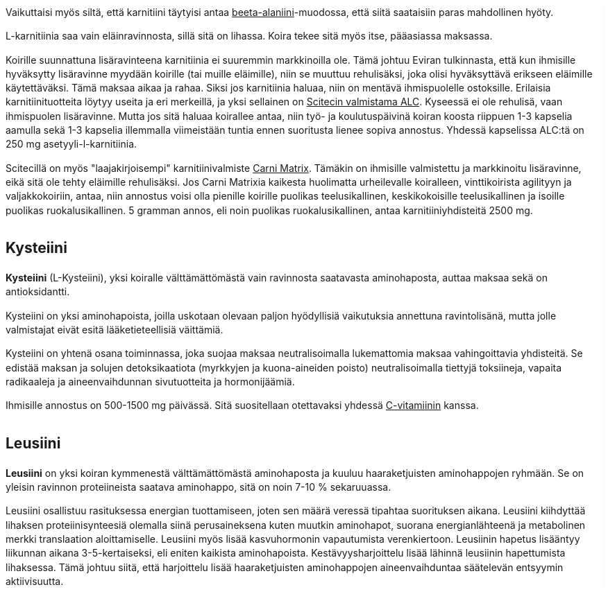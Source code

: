 Vaikuttaisi myös siltä, että karnitiini täytyisi antaa [beeta-alaniini](https://www.katiska.eu/tieto/harrastavat-ja-aktiiviset/treenin-lisat/beeta-alaniini/)\-muodossa, että siitä saataisiin paras mahdollinen hyöty.

L-karnitiinia saa vain eläinravinnosta, sillä sitä on lihassa. Koira tekee sitä myös itse, pääasiassa maksassa.

Koirille suunnattuna lisäravinteena karnitiinia ei suuremmin markkinoilla ole. Tämä johtuu Eviran tulkinnasta, että kun ihmisille hyväksytty lisäravinne myydään koirille (tai muille eläimille), niin se muuttuu rehulisäksi, joka olisi hyväksyttävä erikseen eläimille käytettäväksi. Tämä maksaa aikaa ja rahaa. Siksi jos karnitiinia haluaa, niin on mentävä ihmispuolelle ostoksille. Erilaisia karnitiinituotteita löytyy useita ja eri merkeillä, ja yksi sellainen on [Scitecin valmistama ALC](http://www.katiska-outlet.com/scitec-alc-kaps-p-832.html). Kyseessä ei ole rehulisä, vaan ihmispuolen lisäravinne. Mutta jos sitä haluaa koirallee antaa, niin työ- ja koulutuspäivinä koiran koosta riippuen 1-3 kapselia aamulla sekä 1-3 kapselia illemmalla viimeistään tuntia ennen suoritusta lienee sopiva annostus. Yhdessä kapselissa ALC:tä on 250 mg asetyyli-l-karnitiinia.

Scitecillä on myös "laajakirjoisempi" karnitiinivalmiste [Carni Matrix](http://www.katiska-outlet.com/scitec-carni-matrix-200-p-782.html). Tämäkin on ihmisille valmistettu ja markkinoitu lisäravinne, eikä sitä ole tehty eläimille rehulisäksi. Jos Carni Matrixia kaikesta huolimatta urheilevalle koiralleen, vinttikoirista agilityyn ja valjakkokoiriin, antaa, niin annostus voisi olla pienille koirille puolikas teelusikallinen, keskikokoisille teelusikallinen ja isoille puolikas ruokalusikallinen. 5 gramman annos, eli noin puolikas ruokalusikallinen, antaa karnitiiniyhdisteitä 2500 mg.

## Kysteiini

**Kysteiini** (L-Kysteiini), yksi koiralle välttämättömästä vain ravinnosta saatavasta aminohaposta, auttaa maksaa sekä on antioksidantti.

Kysteiini on yksi aminohapoista, joilla uskotaan olevaan paljon hyödyllisiä vaikutuksia annettuna ravintolisänä, mutta jolle valmistajat eivät esitä lääketieteellisiä väittämiä.

Kysteiini on yhtenä osana toiminnassa, joka suojaa maksaa neutralisoimalla lukemattomia maksaa vahingoittavia yhdisteitä. Se edistää maksan ja solujen detoksikaatiota (myrkkyjen ja kuona-aineiden poisto) neutralisoimalla tiettyjä toksiineja, vapaita radikaaleja ja aineenvaihdunnan sivutuotteita ja hormonijäämiä.

Ihmisille annostus on 500-1500 mg päivässä. Sitä suositellaan otettavaksi yhdessä [C-vitamiinin](https://www.katiska.eu/tieto/koira-tieto-ravitsemus/koira-tarve-vitamiini/c-vitamiini-koiralle/) kanssa.

## Leusiini

**Leusiini** on yksi koiran kymmenestä välttämättömästä aminohaposta ja kuuluu haaraketjuisten aminohappojen ryhmään. Se on yleisin ravinnon proteiineista saatava aminohappo, sitä on noin 7-10 % sekaruuassa.

Leusiini osallistuu rasituksessa energian tuottamiseen, joten sen määrä veressä tipahtaa suorituksen aikana. Leusiini kiihdyttää lihaksen proteiinisynteesiä olemalla siinä perusaineksena kuten muutkin aminohapot, suorana energianlähteenä ja metabolinen merkki translaation aloittamiselle. Leusiini myös lisää kasvuhormonin vapautumista verenkiertoon. Leusiinin hapetus lisääntyy liikunnan aikana 3-5-kertaiseksi, eli eniten kaikista aminohapoista. Kestävyysharjoittelu lisää lähinnä leusiinin hapettumista lihaksessa. Tämä johtuu siitä, että harjoittelu lisää haaraketjuisten aminohappojen aineenvaihduntaa säätelevän entsyymin aktiivisuutta.
